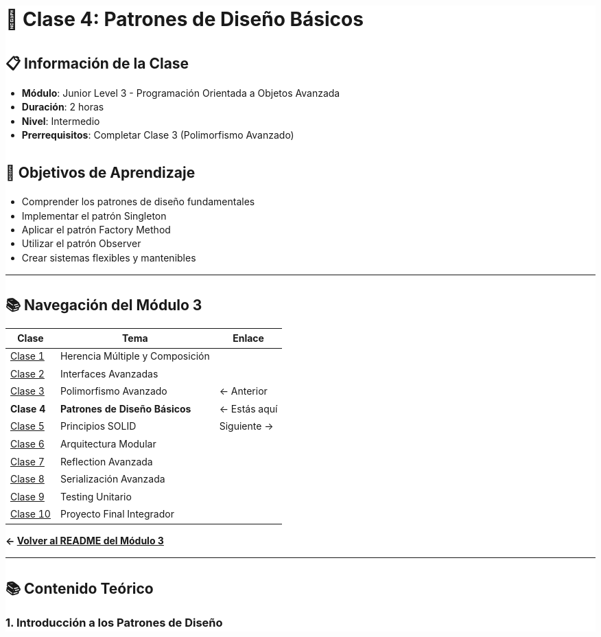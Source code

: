 # 🚀 Clase 4: Patrones de Diseño Básicos

## 📋 Información de la Clase

- **Módulo**: Junior Level 3 - Programación Orientada a Objetos Avanzada
- **Duración**: 2 horas
- **Nivel**: Intermedio
- **Prerrequisitos**: Completar Clase 3 (Polimorfismo Avanzado)

## 🎯 Objetivos de Aprendizaje

- Comprender los patrones de diseño fundamentales
- Implementar el patrón Singleton
- Aplicar el patrón Factory Method
- Utilizar el patrón Observer
- Crear sistemas flexibles y mantenibles

---

## 📚 Navegación del Módulo 3

| Clase | Tema | Enlace |
|-------|------|--------|
| [Clase 1](clase_1_herencia_multiple.md) | Herencia Múltiple y Composición | |
| [Clase 2](clase_2_interfaces_avanzadas.md) | Interfaces Avanzadas | |
| [Clase 3](clase_3_polimorfismo_avanzado.md) | Polimorfismo Avanzado | ← Anterior |
| **Clase 4** | **Patrones de Diseño Básicos** | ← Estás aquí |
| [Clase 5](clase_5_principios_solid.md) | Principios SOLID | Siguiente → |
| [Clase 6](clase_6_arquitectura_modular.md) | Arquitectura Modular | |
| [Clase 7](clase_7_reflection_avanzada.md) | Reflection Avanzada | |
| [Clase 8](clase_8_serializacion_avanzada.md) | Serialización Avanzada | |
| [Clase 9](clase_9_testing_unitario.md) | Testing Unitario | |
| [Clase 10](clase_10_proyecto_final.md) | Proyecto Final Integrador | |

**← [Volver al README del Módulo 3](../junior_3/README.md)**

---

## 📚 Contenido Teórico

### 1. Introducción a los Patrones de Diseño
